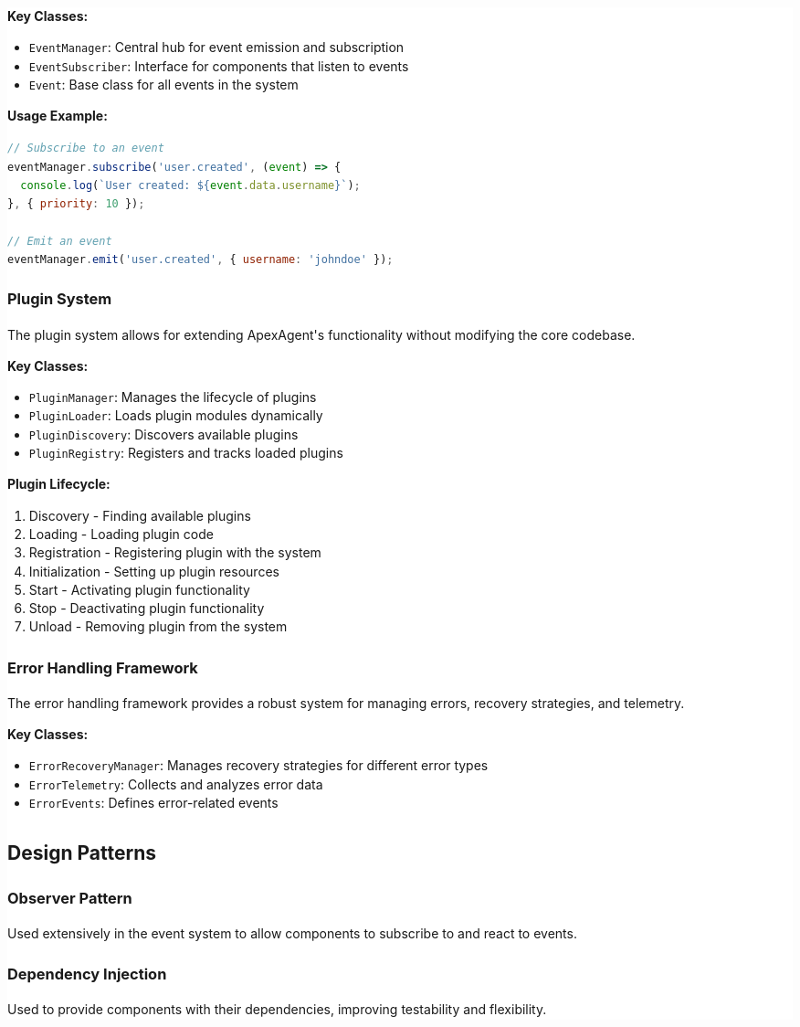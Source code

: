 **Key Classes:**
- `EventManager`: Central hub for event emission and subscription
- `EventSubscriber`: Interface for components that listen to events
- `Event`: Base class for all events in the system

**Usage Example:**
```javascript
// Subscribe to an event
eventManager.subscribe('user.created', (event) => {
  console.log(`User created: ${event.data.username}`);
}, { priority: 10 });

// Emit an event
eventManager.emit('user.created', { username: 'johndoe' });
```

### Plugin System
The plugin system allows for extending ApexAgent's functionality without modifying the core codebase.

**Key Classes:**
- `PluginManager`: Manages the lifecycle of plugins
- `PluginLoader`: Loads plugin modules dynamically
- `PluginDiscovery`: Discovers available plugins
- `PluginRegistry`: Registers and tracks loaded plugins

**Plugin Lifecycle:**
1. Discovery - Finding available plugins
2. Loading - Loading plugin code
3. Registration - Registering plugin with the system
4. Initialization - Setting up plugin resources
5. Start - Activating plugin functionality
6. Stop - Deactivating plugin functionality
7. Unload - Removing plugin from the system

### Error Handling Framework
The error handling framework provides a robust system for managing errors, recovery strategies, and telemetry.

**Key Classes:**
- `ErrorRecoveryManager`: Manages recovery strategies for different error types
- `ErrorTelemetry`: Collects and analyzes error data
- `ErrorEvents`: Defines error-related events

## Design Patterns

### Observer Pattern
Used extensively in the event system to allow components to subscribe to and react to events.

### Dependency Injection
Used to provide components with their dependencies, improving testability and flexibility.
